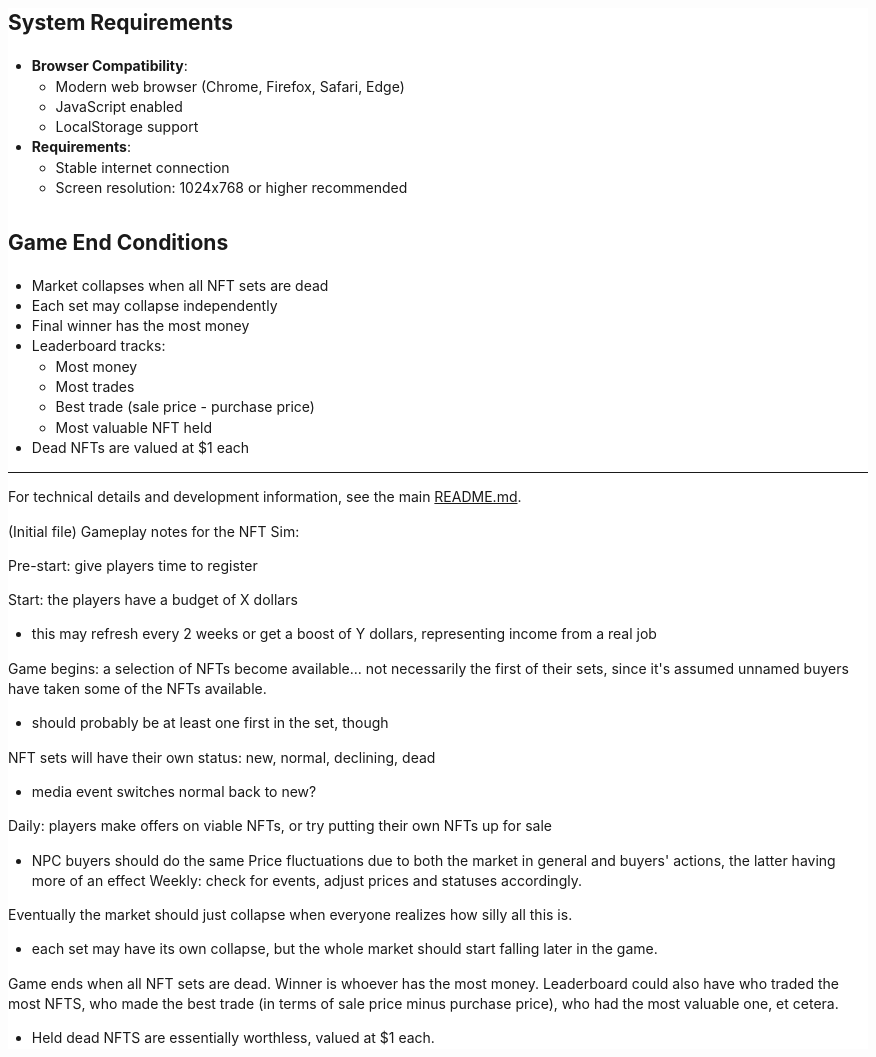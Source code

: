 ## System Requirements
- **Browser Compatibility**:
  - Modern web browser (Chrome, Firefox, Safari, Edge)
  - JavaScript enabled
  - LocalStorage support
- **Requirements**:
  - Stable internet connection
  - Screen resolution: 1024x768 or higher recommended

## Game End Conditions
- Market collapses when all NFT sets are dead
- Each set may collapse independently
- Final winner has the most money
- Leaderboard tracks:
  - Most money
  - Most trades
  - Best trade (sale price - purchase price)
  - Most valuable NFT held
- Dead NFTs are valued at $1 each

---
For technical details and development information, see the main [README.md](README.md).

(Initial file)
Gameplay notes for the NFT Sim:

Pre-start: give players time to register 

Start: the players have a budget of X dollars
- this may refresh every 2 weeks or get a boost of Y dollars, representing income from a real job

Game begins: a selection of NFTs become available... not necessarily the first of their sets, since it's assumed unnamed buyers have taken some of the NFTs available.
- should probably be at least one first in the set, though 

NFT sets will have their own status: new, normal, declining, dead
- media event switches normal back to new?

Daily: players make offers on viable NFTs, or try putting their own NFTs up for sale 
- NPC buyers should do the same 
Price fluctuations due to both the market in general and buyers' actions, the latter having more of an effect 
Weekly: check for events, adjust prices and statuses accordingly.

Eventually the market should just collapse when everyone realizes how silly all this is.
- each set may have its own collapse, but the whole market should start falling later in the game.

Game ends when all NFT sets are dead. Winner is whoever has the most money. Leaderboard could also have who traded the most NFTS, who made the best trade (in terms of sale price minus purchase price), who had the most valuable one, et cetera.
- Held dead NFTS are essentially worthless, valued at $1 each.
